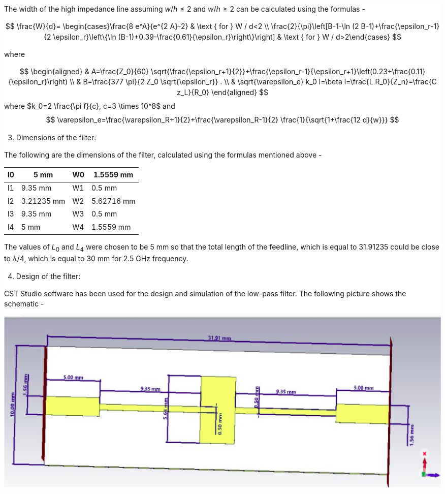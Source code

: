 The width of the high impedance line assuming $w/h \leq 2$ and $w/h \geq 2$ can be calculated using the formulas -

$$
\frac{W}{d}= \begin{cases}\frac{8 e^A}{e^{2 A}-2} & \text { for } W / d<2 \\ \frac{2}{\pi}\left[B-1-\ln (2 B-1)+\frac{\epsilon_r-1}{2 \epsilon_r}\left\{\ln (B-1)+0.39-\frac{0.61}{\epsilon_r}\right\}\right] & \text { for } W / d>2\end{cases}
$$

where

$$
\begin{aligned}
& A=\frac{Z_0}{60} \sqrt{\frac{\epsilon_r+1}{2}}+\frac{\epsilon_r-1}{\epsilon_r+1}\left(0.23+\frac{0.11}{\epsilon_r}\right) \\
& B=\frac{377 \pi}{2 Z_0 \sqrt{\epsilon_r}} . \\
& \sqrt{\varepsilon_e} k_0 l=\beta l=\frac{L R_0}{Z_n}=\frac{C z_L}{R_0}
\end{aligned}
$$
where $k_0=2 \frac{\pi f}{c}, c=3 \times 10^8$ and
$$
\varepsilon_e=\frac{\varepsilon_R+1}{2}+\frac{\varepsilon_R-1}{2} \frac{1}{\sqrt{1+\frac{12 d}{w}}}
$$


3) Dimensions of the filter:

The following are the dimensions of the filter, calculated using the formulas mentioned above -

| l0 | 5 mm | W0 | 1.5559 mm |
| --- | --- | --- | --- |
| l1 | 9.35 mm | W1 | 0.5 mm |
| l2 | 3.21235 mm | W2 | 5.62716 mm |
| l3 | 9.35 mm | W3 | 0.5 mm |
| l4 | 5 mm | W4 | 1.5559 mm |

The values of $L_0$ and $L_4$ were chosen to be 5 mm so that the total length of the feedline, which is equal to 31.91235 could be close to $\lambda / 4$, which is equal to 30 mm for 2.5 GHz frequency.

4) Design of the filter:

CST Studio software has been used for the design and simulation of the low-pass filter. The following picture shows the schematic -

![*Figure 2: Schematic of microstrip filter with dimensions.*](/assets/images/Chebyshev%20Filter%20723da63ba965490d9e13a264affe6a41/Untitled%202.png)
